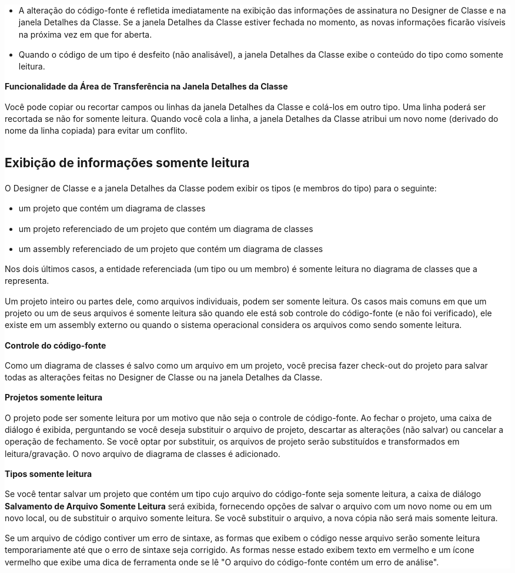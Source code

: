 -   A alteração do código-fonte é refletida imediatamente na exibição das informações de assinatura no Designer de Classe e na janela Detalhes da Classe. Se a janela Detalhes da Classe estiver fechada no momento, as novas informações ficarão visíveis na próxima vez em que for aberta.  
  
-   Quando o código de um tipo é desfeito (não analisável), a janela Detalhes da Classe exibe o conteúdo do tipo como somente leitura.  
  
 **Funcionalidade da Área de Transferência na Janela Detalhes da Classe**  
  
 Você pode copiar ou recortar campos ou linhas da janela Detalhes da Classe e colá-los em outro tipo. Uma linha poderá ser recortada se não for somente leitura. Quando você cola a linha, a janela Detalhes da Classe atribui um novo nome (derivado do nome da linha copiada) para evitar um conflito.  
  
##  <a name="ReadOnlyInfo"></a> Exibição de informações somente leitura  
 O Designer de Classe e a janela Detalhes da Classe podem exibir os tipos (e membros do tipo) para o seguinte:  
  
-   um projeto que contém um diagrama de classes  
  
-   um projeto referenciado de um projeto que contém um diagrama de classes  
  
-   um assembly referenciado de um projeto que contém um diagrama de classes  
  
 Nos dois últimos casos, a entidade referenciada (um tipo ou um membro) é somente leitura no diagrama de classes que a representa.  
  
 Um projeto inteiro ou partes dele, como arquivos individuais, podem ser somente leitura. Os casos mais comuns em que um projeto ou um de seus arquivos é somente leitura são quando ele está sob controle do código-fonte (e não foi verificado), ele existe em um assembly externo ou quando o sistema operacional considera os arquivos como sendo somente leitura.  
  
 **Controle do código-fonte**  
  
 Como um diagrama de classes é salvo como um arquivo em um projeto, você precisa fazer check-out do projeto para salvar todas as alterações feitas no Designer de Classe ou na janela Detalhes da Classe.  
  
 **Projetos somente leitura**  
  
 O projeto pode ser somente leitura por um motivo que não seja o controle de código-fonte. Ao fechar o projeto, uma caixa de diálogo é exibida, perguntando se você deseja substituir o arquivo de projeto, descartar as alterações (não salvar) ou cancelar a operação de fechamento. Se você optar por substituir, os arquivos de projeto serão substituídos e transformados em leitura/gravação. O novo arquivo de diagrama de classes é adicionado.  
  
 **Tipos somente leitura**  
  
 Se você tentar salvar um projeto que contém um tipo cujo arquivo do código-fonte seja somente leitura, a caixa de diálogo **Salvamento de Arquivo Somente Leitura** será exibida, fornecendo opções de salvar o arquivo com um novo nome ou em um novo local, ou de substituir o arquivo somente leitura. Se você substituir o arquivo, a nova cópia não será mais somente leitura.  
  
 Se um arquivo de código contiver um erro de sintaxe, as formas que exibem o código nesse arquivo serão somente leitura temporariamente até que o erro de sintaxe seja corrigido. As formas nesse estado exibem texto em vermelho e um ícone vermelho que exibe uma dica de ferramenta onde se lê "O arquivo do código-fonte contém um erro de análise".  
  